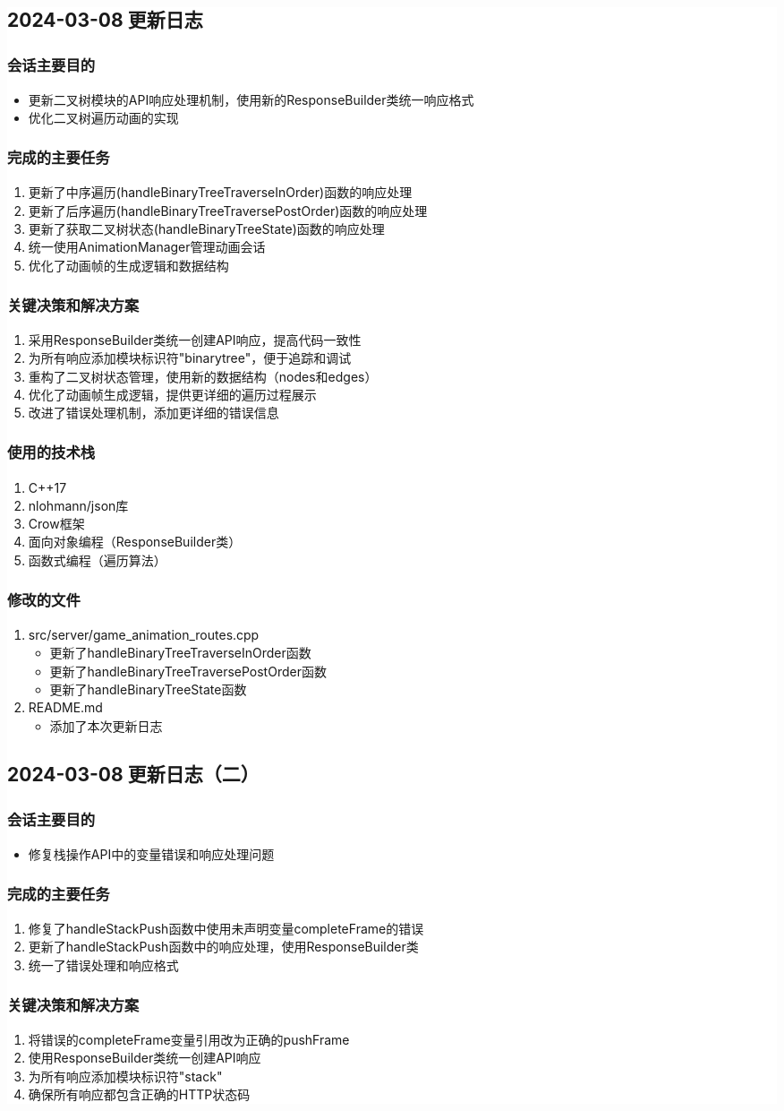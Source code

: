 ## 2024-03-08 更新日志

### 会话主要目的
- 更新二叉树模块的API响应处理机制，使用新的ResponseBuilder类统一响应格式
- 优化二叉树遍历动画的实现

### 完成的主要任务
1. 更新了中序遍历(handleBinaryTreeTraverseInOrder)函数的响应处理
2. 更新了后序遍历(handleBinaryTreeTraversePostOrder)函数的响应处理
3. 更新了获取二叉树状态(handleBinaryTreeState)函数的响应处理
4. 统一使用AnimationManager管理动画会话
5. 优化了动画帧的生成逻辑和数据结构

### 关键决策和解决方案
1. 采用ResponseBuilder类统一创建API响应，提高代码一致性
2. 为所有响应添加模块标识符"binarytree"，便于追踪和调试
3. 重构了二叉树状态管理，使用新的数据结构（nodes和edges）
4. 优化了动画帧生成逻辑，提供更详细的遍历过程展示
5. 改进了错误处理机制，添加更详细的错误信息

### 使用的技术栈
1. C++17
2. nlohmann/json库
3. Crow框架
4. 面向对象编程（ResponseBuilder类）
5. 函数式编程（遍历算法）

### 修改的文件
1. src/server/game_animation_routes.cpp
   - 更新了handleBinaryTreeTraverseInOrder函数
   - 更新了handleBinaryTreeTraversePostOrder函数
   - 更新了handleBinaryTreeState函数
2. README.md
   - 添加了本次更新日志

## 2024-03-08 更新日志（二）

### 会话主要目的
- 修复栈操作API中的变量错误和响应处理问题

### 完成的主要任务
1. 修复了handleStackPush函数中使用未声明变量completeFrame的错误
2. 更新了handleStackPush函数中的响应处理，使用ResponseBuilder类
3. 统一了错误处理和响应格式

### 关键决策和解决方案
1. 将错误的completeFrame变量引用改为正确的pushFrame
2. 使用ResponseBuilder类统一创建API响应
3. 为所有响应添加模块标识符"stack"
4. 确保所有响应都包含正确的HTTP状态码
